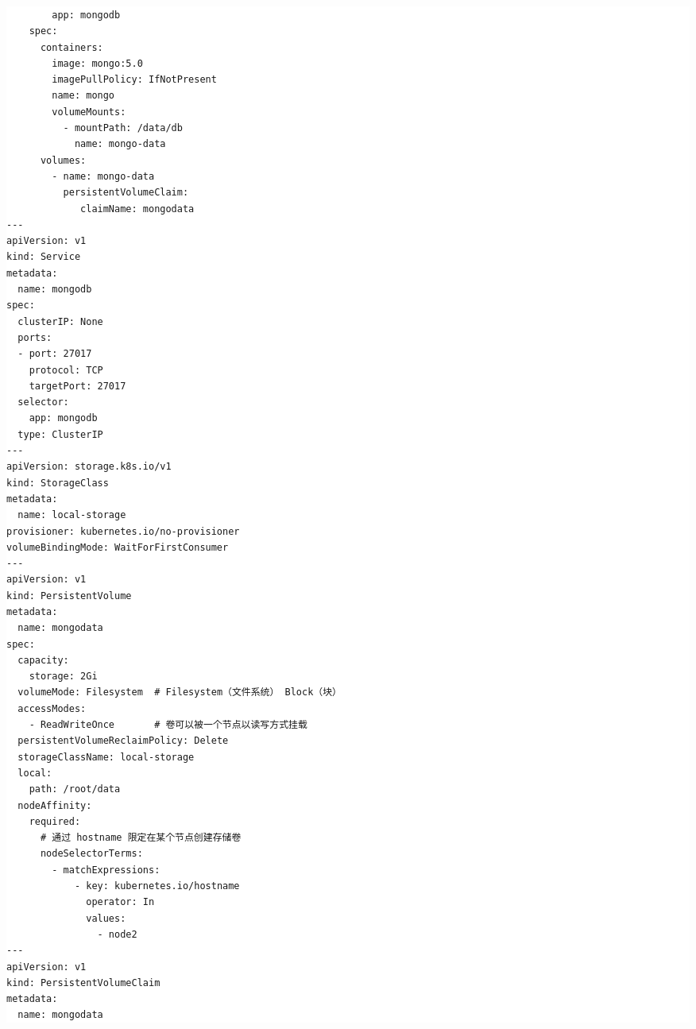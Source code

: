 ```
        app: mongodb
    spec:
      containers:
        image: mongo:5.0
        imagePullPolicy: IfNotPresent
        name: mongo
        volumeMounts:
          - mountPath: /data/db
            name: mongo-data
      volumes:
        - name: mongo-data
          persistentVolumeClaim:
             claimName: mongodata
---
apiVersion: v1
kind: Service
metadata:
  name: mongodb
spec:
  clusterIP: None
  ports:
  - port: 27017
    protocol: TCP
    targetPort: 27017
  selector:
    app: mongodb
  type: ClusterIP
---
apiVersion: storage.k8s.io/v1
kind: StorageClass
metadata:
  name: local-storage
provisioner: kubernetes.io/no-provisioner
volumeBindingMode: WaitForFirstConsumer
---
apiVersion: v1
kind: PersistentVolume
metadata:
  name: mongodata
spec:
  capacity:
    storage: 2Gi
  volumeMode: Filesystem  # Filesystem（文件系统） Block（块）
  accessModes:
    - ReadWriteOnce       # 卷可以被一个节点以读写方式挂载
  persistentVolumeReclaimPolicy: Delete
  storageClassName: local-storage
  local:
    path: /root/data
  nodeAffinity:
    required:
      # 通过 hostname 限定在某个节点创建存储卷
      nodeSelectorTerms:
        - matchExpressions:
            - key: kubernetes.io/hostname
              operator: In
              values:
                - node2
---
apiVersion: v1
kind: PersistentVolumeClaim
metadata:
  name: mongodata
```